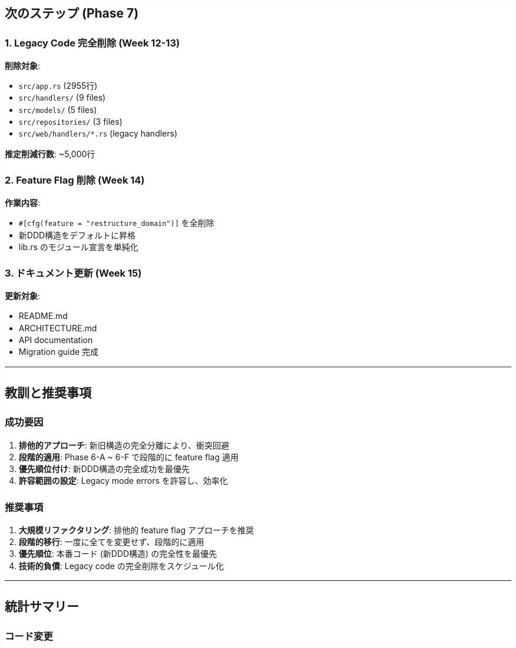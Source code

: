 
## 次のステップ (Phase 7)

### 1. Legacy Code 完全削除 (Week 12-13)

**削除対象**:
- `src/app.rs` (2955行)
- `src/handlers/` (9 files)
- `src/models/` (5 files)
- `src/repositories/` (3 files)
- `src/web/handlers/*.rs` (legacy handlers)

**推定削減行数**: ~5,000行

### 2. Feature Flag 削除 (Week 14)

**作業内容**:
- `#[cfg(feature = "restructure_domain")]` を全削除
- 新DDD構造をデフォルトに昇格
- lib.rs のモジュール宣言を単純化

### 3. ドキュメント更新 (Week 15)

**更新対象**:
- README.md
- ARCHITECTURE.md
- API documentation
- Migration guide 完成

---

## 教訓と推奨事項

### 成功要因

1. **排他的アプローチ**: 新旧構造の完全分離により、衝突回避
2. **段階的適用**: Phase 6-A ~ 6-F で段階的に feature flag 適用
3. **優先順位付け**: 新DDD構造の完全成功を最優先
4. **許容範囲の設定**: Legacy mode errors を許容し、効率化

### 推奨事項

1. **大規模リファクタリング**: 排他的 feature flag アプローチを推奨
2. **段階的移行**: 一度に全てを変更せず、段階的に適用
3. **優先順位**: 本番コード (新DDD構造) の完全性を最優先
4. **技術的負債**: Legacy code の完全削除をスケジュール化

---

## 統計サマリー

### コード変更
